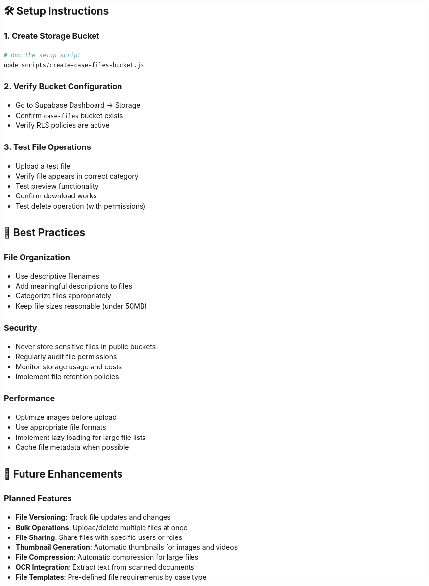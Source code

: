 ## 🛠️ **Setup Instructions**

### **1. Create Storage Bucket**
```bash
# Run the setup script
node scripts/create-case-files-bucket.js
```

### **2. Verify Bucket Configuration**
- Go to Supabase Dashboard → Storage
- Confirm `case-files` bucket exists
- Verify RLS policies are active

### **3. Test File Operations**
- Upload a test file
- Verify file appears in correct category
- Test preview functionality
- Confirm download works
- Test delete operation (with permissions)

## 🎯 **Best Practices**

### **File Organization**
- Use descriptive filenames
- Add meaningful descriptions to files
- Categorize files appropriately
- Keep file sizes reasonable (under 50MB)

### **Security**
- Never store sensitive files in public buckets
- Regularly audit file permissions
- Monitor storage usage and costs
- Implement file retention policies

### **Performance**
- Optimize images before upload
- Use appropriate file formats
- Implement lazy loading for large file lists
- Cache file metadata when possible

## 🔮 **Future Enhancements**

### **Planned Features**
- **File Versioning**: Track file updates and changes
- **Bulk Operations**: Upload/delete multiple files at once
- **File Sharing**: Share files with specific users or roles
- **Thumbnail Generation**: Automatic thumbnails for images and videos
- **File Compression**: Automatic compression for large files
- **OCR Integration**: Extract text from scanned documents
- **File Templates**: Pre-defined file requirements by case type
